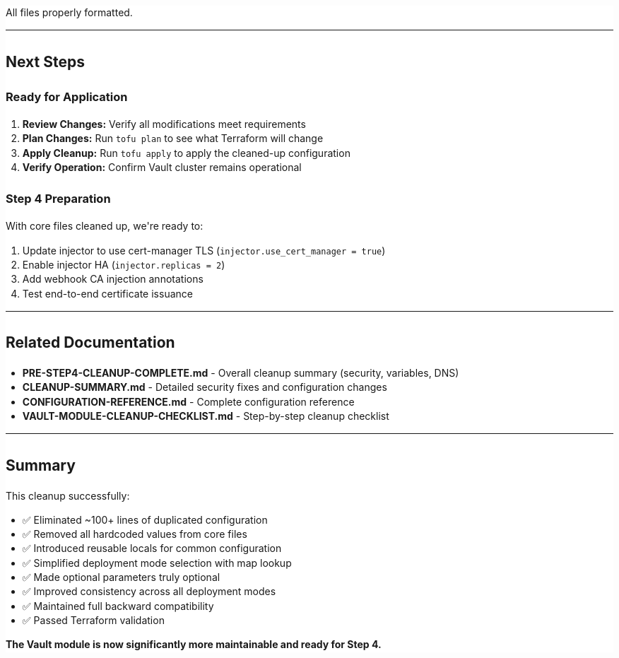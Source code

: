 All files properly formatted.

---

## Next Steps

### Ready for Application
1. **Review Changes:** Verify all modifications meet requirements
2. **Plan Changes:** Run `tofu plan` to see what Terraform will change
3. **Apply Cleanup:** Run `tofu apply` to apply the cleaned-up configuration
4. **Verify Operation:** Confirm Vault cluster remains operational

### Step 4 Preparation
With core files cleaned up, we're ready to:
1. Update injector to use cert-manager TLS (`injector.use_cert_manager = true`)
2. Enable injector HA (`injector.replicas = 2`)
3. Add webhook CA injection annotations
4. Test end-to-end certificate issuance

---

## Related Documentation

- **PRE-STEP4-CLEANUP-COMPLETE.md** - Overall cleanup summary (security, variables, DNS)
- **CLEANUP-SUMMARY.md** - Detailed security fixes and configuration changes
- **CONFIGURATION-REFERENCE.md** - Complete configuration reference
- **VAULT-MODULE-CLEANUP-CHECKLIST.md** - Step-by-step cleanup checklist

---

## Summary

This cleanup successfully:
- ✅ Eliminated ~100+ lines of duplicated configuration
- ✅ Removed all hardcoded values from core files
- ✅ Introduced reusable locals for common configuration
- ✅ Simplified deployment mode selection with map lookup
- ✅ Made optional parameters truly optional
- ✅ Improved consistency across all deployment modes
- ✅ Maintained full backward compatibility
- ✅ Passed Terraform validation

**The Vault module is now significantly more maintainable and ready for Step 4.**
